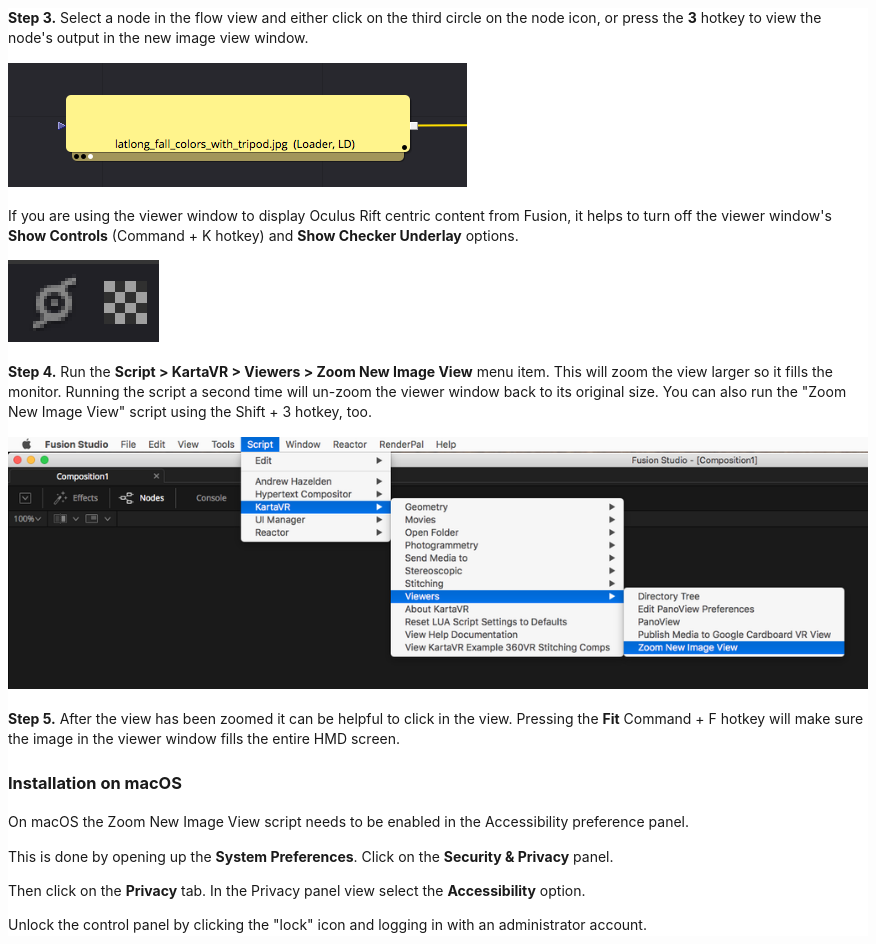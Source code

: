 **Step 3.** Select a node in the flow view and either click on the third circle on the node icon, or press the **3** hotkey to view the node's output in the new image view window.

![Loading Image into a New Image View](images/viewer-third-circle-shape.png)

If you are using the viewer window to display Oculus Rift centric content from Fusion, it helps to turn off the viewer window's **Show Controls** (Command + K hotkey) and **Show Checker Underlay** options.

![Viewer Controls](images/viewer-window-controls.png)

**Step 4.** Run the **Script > KartaVR > Viewers > Zoom New Image View** menu item. This will zoom the view larger so it fills the monitor. Running the script a second time will un-zoom the viewer window back to its original size. You can also run the "Zoom New Image View" script using the Shift + 3 hotkey, too.

![Zoom New Image View](images/scripts-zoom-new-image-view.png)

**Step 5.** After the view has been zoomed it can be helpful to click in the view. Pressing the **Fit** Command + F hotkey will make sure the image in the viewer window fills the entire HMD screen.

### Installation on macOS ###

On macOS the Zoom New Image View script needs to be enabled in the Accessibility preference panel. 

This is done by opening up the **System Preferences**. Click on the **Security & Privacy** panel. 

Then click on the **Privacy** tab. In the Privacy panel view select the **Accessibility** option.

Unlock the control panel by clicking the "lock" icon and logging in with an administrator account. 
